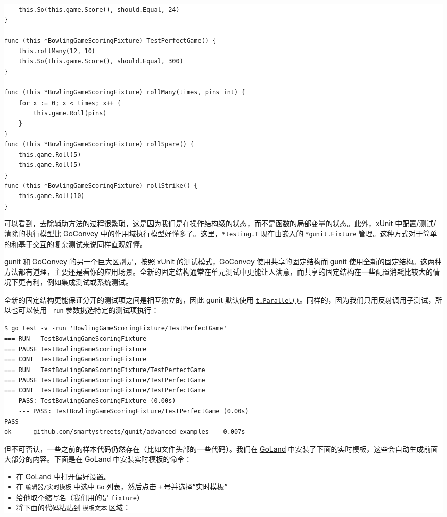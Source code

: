 ```
	this.So(this.game.Score(), should.Equal, 24)
}

func (this *BowlingGameScoringFixture) TestPerfectGame() {
	this.rollMany(12, 10)
	this.So(this.game.Score(), should.Equal, 300)
}

func (this *BowlingGameScoringFixture) rollMany(times, pins int) {
	for x := 0; x < times; x++ {
		this.game.Roll(pins)
	}
}
func (this *BowlingGameScoringFixture) rollSpare() {
	this.game.Roll(5)
	this.game.Roll(5)
}
func (this *BowlingGameScoringFixture) rollStrike() {
	this.game.Roll(10)
}
```

可以看到，去除辅助方法的过程很繁琐，这是因为我们是在操作结构级的状态，而不是函数的局部变量的状态。此外，xUnit 中配置/测试/清除的执行模型比 GoConvey 中的作用域执行模型好懂多了。这里，`*testing.T` 现在由嵌入的 `*gunit.Fixture` 管理。这种方式对于简单的和基于交互的复杂测试来说同样直观好懂。

gunit 和 GoConvey 的另一个巨大区别是，按照 xUnit 的测试模式，GoConvey 使用[共享的固定结构](http://xunitpatterns.com/Shared%20Fixture.html)而 gunit 使用[全新的固定结构](http://xunitpatterns.com/Fresh%20Fixture.html)。这两种方法都有道理，主要还是看你的应用场景。全新的固定结构通常在单元测试中更能让人满意，而共享的固定结构在一些配置消耗比较大的情况下更有利，例如集成测试或系统测试。

全新的固定结构更能保证分开的测试项之间是相互独立的，因此 gunit 默认使用 [`t.Parallel()`](https://golang.org/pkg/testing/#T.Parallel)。同样的，因为我们只用反射调用子测试，所以也可以使用 `-run` 参数挑选特定的测试项执行：

```
$ go test -v -run 'BowlingGameScoringFixture/TestPerfectGame'
=== RUN   TestBowlingGameScoringFixture
=== PAUSE TestBowlingGameScoringFixture
=== CONT  TestBowlingGameScoringFixture
=== RUN   TestBowlingGameScoringFixture/TestPerfectGame
=== PAUSE TestBowlingGameScoringFixture/TestPerfectGame
=== CONT  TestBowlingGameScoringFixture/TestPerfectGame
--- PASS: TestBowlingGameScoringFixture (0.00s)
    --- PASS: TestBowlingGameScoringFixture/TestPerfectGame (0.00s)
PASS
ok  	github.com/smartystreets/gunit/advanced_examples	0.007s
```

但不可否认，一些之前的样本代码仍然存在（比如文件头部的一些代码）。我们在 [GoLand](https://www.jetbrains.com/go/) 中安装了下面的实时模板，这些会自动生成前面大部分的内容。下面是在 GoLand 中安装实时模板的命令：

*   在 GoLand 中打开偏好设置。
*   在 `编辑器/实时模板` 中选中 `Go` 列表，然后点击 `+` 号并选择“实时模板”
*   给他取个缩写名（我们用的是 `fixture`）
*   将下面的代码粘贴到 `模板文本` 区域：
